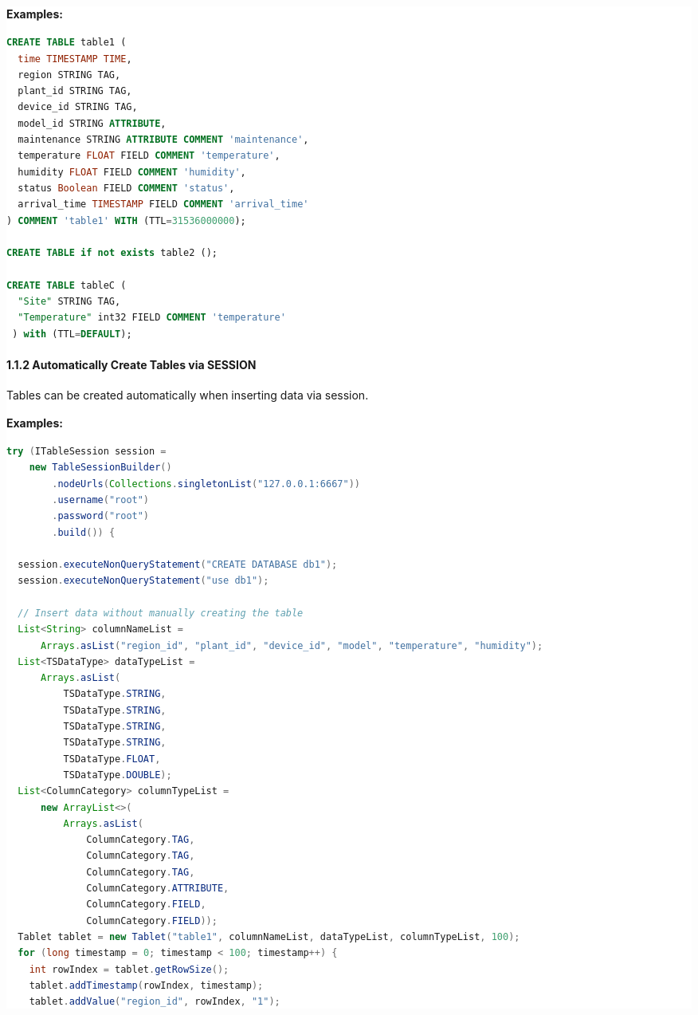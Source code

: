 **Examples:** 

```SQL
CREATE TABLE table1 (
  time TIMESTAMP TIME,
  region STRING TAG,
  plant_id STRING TAG,
  device_id STRING TAG,
  model_id STRING ATTRIBUTE,
  maintenance STRING ATTRIBUTE COMMENT 'maintenance',
  temperature FLOAT FIELD COMMENT 'temperature',
  humidity FLOAT FIELD COMMENT 'humidity',
  status Boolean FIELD COMMENT 'status',
  arrival_time TIMESTAMP FIELD COMMENT 'arrival_time'
) COMMENT 'table1' WITH (TTL=31536000000);

CREATE TABLE if not exists table2 ();

CREATE TABLE tableC (
  "Site" STRING TAG,
  "Temperature" int32 FIELD COMMENT 'temperature'
 ) with (TTL=DEFAULT);
```

#### 1.1.2 Automatically Create Tables via SESSION

Tables can be created automatically when inserting data via session.

**Examples:**

```Java
try (ITableSession session =
    new TableSessionBuilder()
        .nodeUrls(Collections.singletonList("127.0.0.1:6667"))
        .username("root")
        .password("root")
        .build()) {

  session.executeNonQueryStatement("CREATE DATABASE db1");
  session.executeNonQueryStatement("use db1");

  // Insert data without manually creating the table
  List<String> columnNameList =
      Arrays.asList("region_id", "plant_id", "device_id", "model", "temperature", "humidity");
  List<TSDataType> dataTypeList =
      Arrays.asList(
          TSDataType.STRING,
          TSDataType.STRING,
          TSDataType.STRING,
          TSDataType.STRING,
          TSDataType.FLOAT,
          TSDataType.DOUBLE);
  List<ColumnCategory> columnTypeList =
      new ArrayList<>(
          Arrays.asList(
              ColumnCategory.TAG,
              ColumnCategory.TAG,
              ColumnCategory.TAG,
              ColumnCategory.ATTRIBUTE,
              ColumnCategory.FIELD,
              ColumnCategory.FIELD));
  Tablet tablet = new Tablet("table1", columnNameList, dataTypeList, columnTypeList, 100);
  for (long timestamp = 0; timestamp < 100; timestamp++) {
    int rowIndex = tablet.getRowSize();
    tablet.addTimestamp(rowIndex, timestamp);
    tablet.addValue("region_id", rowIndex, "1");
```